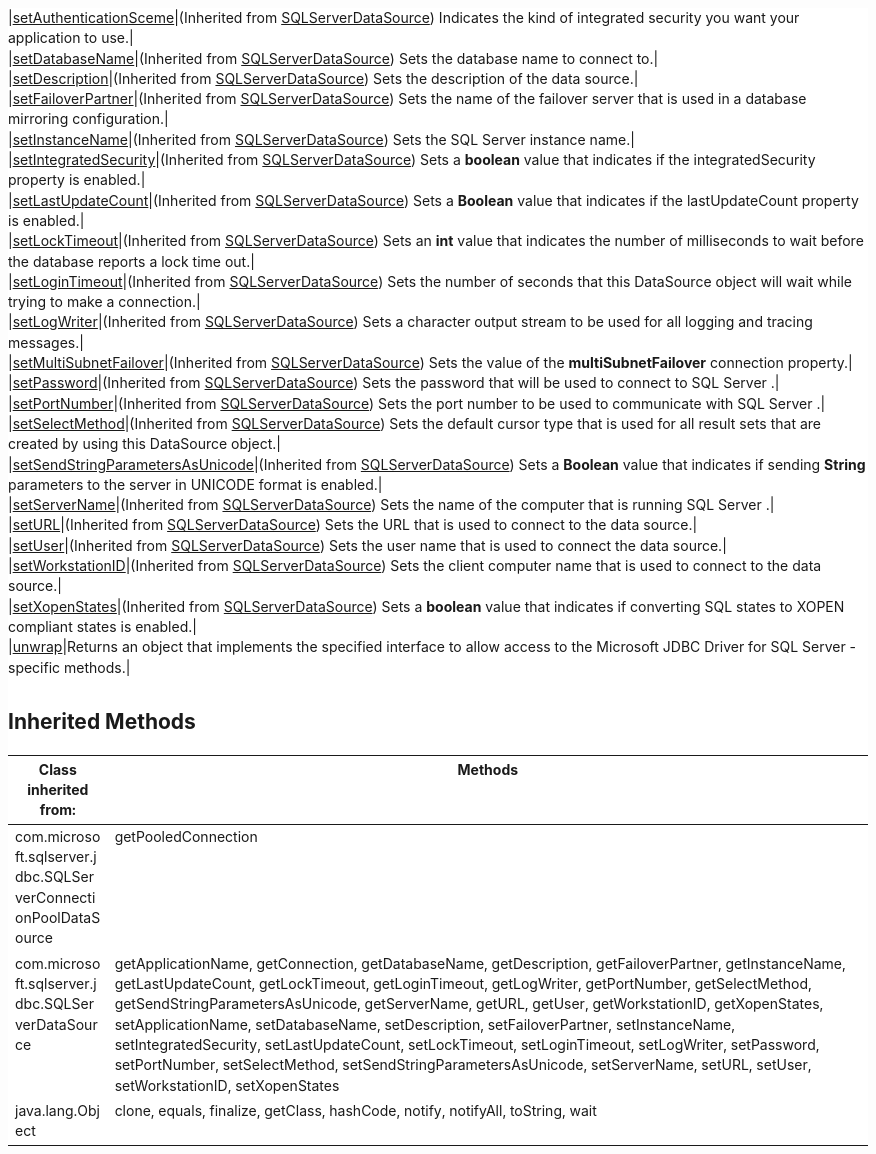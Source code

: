 |[setAuthenticationSceme](../content/setAuthenticationScheme--SQLServerDataSource-.md)|(Inherited from [SQLServerDataSource](../content/SQLServerDataSource-Class.md)) Indicates the kind of integrated security you want your application to use.|  
|[setDatabaseName](../content/setDatabaseName-Method--SQLServerDataSource-.md)|(Inherited from [SQLServerDataSource](../content/SQLServerDataSource-Class.md)) Sets the database name to connect to.|  
|[setDescription](../content/setDescription-Method--SQLServerDataSource-.md)|(Inherited from [SQLServerDataSource](../content/SQLServerDataSource-Class.md)) Sets the description of the data source.|  
|[setFailoverPartner](../content/setFailoverPartner-Method--SQLServerDataSource-.md)|(Inherited from [SQLServerDataSource](../content/SQLServerDataSource-Class.md)) Sets the name of the failover server that is used in a database mirroring configuration.|  
|[setInstanceName](../content/setInstanceName-Method--SQLServerDataSource-.md)|(Inherited from [SQLServerDataSource](../content/SQLServerDataSource-Class.md)) Sets the  SQL Server  instance name.|  
|[setIntegratedSecurity](../content/setIntegratedSecurity-Method--SQLServerDataSource-.md)|(Inherited from [SQLServerDataSource](../content/SQLServerDataSource-Class.md)) Sets a **boolean** value that indicates if the integratedSecurity property is enabled.|  
|[setLastUpdateCount](../content/setLastUpdateCount-Method--SQLServerDataSource-.md)|(Inherited from [SQLServerDataSource](../content/SQLServerDataSource-Class.md)) Sets a **Boolean** value that indicates if the lastUpdateCount property is enabled.|  
|[setLockTimeout](../content/setLockTimeout-Method--SQLServerDataSource-.md)|(Inherited from [SQLServerDataSource](../content/SQLServerDataSource-Class.md)) Sets an **int** value that indicates the number of milliseconds to wait before the database reports a lock time out.|  
|[setLoginTimeout](../content/setLoginTimeout-Method--SQLServerDataSource-.md)|(Inherited from [SQLServerDataSource](../content/SQLServerDataSource-Class.md)) Sets the number of seconds that this DataSource object will wait while trying to make a connection.|  
|[setLogWriter](../content/setLogWriter-Method--SQLServerDataSource-.md)|(Inherited from [SQLServerDataSource](../content/SQLServerDataSource-Class.md)) Sets a character output stream to be used for all logging and tracing messages.|  
|[setMultiSubnetFailover](../content/setMultiSubnetFailover-Method--SQLServerDataSource-.md)|(Inherited from [SQLServerDataSource](../content/SQLServerDataSource-Class.md)) Sets the value of the **multiSubnetFailover** connection property.|  
|[setPassword](../content/setPassword-Method--SQLServerDataSource-.md)|(Inherited from [SQLServerDataSource](../content/SQLServerDataSource-Class.md)) Sets the password that will be used to connect to  SQL Server .|  
|[setPortNumber](../content/setPortNumber-Method--SQLServerDataSource-.md)|(Inherited from [SQLServerDataSource](../content/SQLServerDataSource-Class.md)) Sets the port number to be used to communicate with  SQL Server .|  
|[setSelectMethod](../content/setSelectMethod-Method--SQLServerDataSource-.md)|(Inherited from [SQLServerDataSource](../content/SQLServerDataSource-Class.md)) Sets the default cursor type that is used for all result sets that are created by using this DataSource object.|  
|[setSendStringParametersAsUnicode](../content/setSendStringParametersAsUnicode-Method--SQLServerDataSource-.md)|(Inherited from [SQLServerDataSource](../content/SQLServerDataSource-Class.md)) Sets a **Boolean** value that indicates if sending **String** parameters to the server in UNICODE format is enabled.|  
|[setServerName](../content/setServerName-Method--SQLServerDataSource-.md)|(Inherited from [SQLServerDataSource](../content/SQLServerDataSource-Class.md)) Sets the name of the computer that is running  SQL Server .|  
|[setURL](../content/setURL-Method--SQLServerDataSource-.md)|(Inherited from [SQLServerDataSource](../content/SQLServerDataSource-Class.md)) Sets the URL that is used to connect to the data source.|  
|[setUser](../content/setUser-Method--SQLServerDataSource-.md)|(Inherited from [SQLServerDataSource](../content/SQLServerDataSource-Class.md)) Sets the user name that is used to connect the data source.|  
|[setWorkstationID](../content/setWorkstationID-Method--SQLServerDataSource-.md)|(Inherited from [SQLServerDataSource](../content/SQLServerDataSource-Class.md)) Sets the client computer name that is used to connect to the data source.|  
|[setXopenStates](../content/setXopenStates-Method--SQLServerDataSource-.md)|(Inherited from [SQLServerDataSource](../content/SQLServerDataSource-Class.md)) Sets a **boolean** value that indicates if converting SQL states to XOPEN compliant states is enabled.|  
|[unwrap](../content/unwrap-Method--SQLServerXADataSource-.md)|Returns an object that implements the specified interface to allow access to the  Microsoft JDBC Driver for SQL Server -specific methods.|  
  
## Inherited Methods  
  
|Class inherited from:|Methods|  
|---------------------------|-------------|  
|com.microsoft.sqlserver.jdbc.SQLServerConnectionPoolDataSource|getPooledConnection|  
|com.microsoft.sqlserver.jdbc.SQLServerDataSource|getApplicationName, getConnection, getDatabaseName, getDescription, getFailoverPartner, getInstanceName, getLastUpdateCount, getLockTimeout, getLoginTimeout, getLogWriter, getPortNumber, getSelectMethod, getSendStringParametersAsUnicode, getServerName, getURL, getUser, getWorkstationID, getXopenStates, setApplicationName, setDatabaseName, setDescription, setFailoverPartner, setInstanceName, setIntegratedSecurity, setLastUpdateCount, setLockTimeout, setLoginTimeout, setLogWriter, setPassword, setPortNumber, setSelectMethod, setSendStringParametersAsUnicode, setServerName, setURL, setUser, setWorkstationID, setXopenStates|  
|java.lang.Object|clone, equals, finalize, getClass, hashCode, notify, notifyAll, toString, wait|  